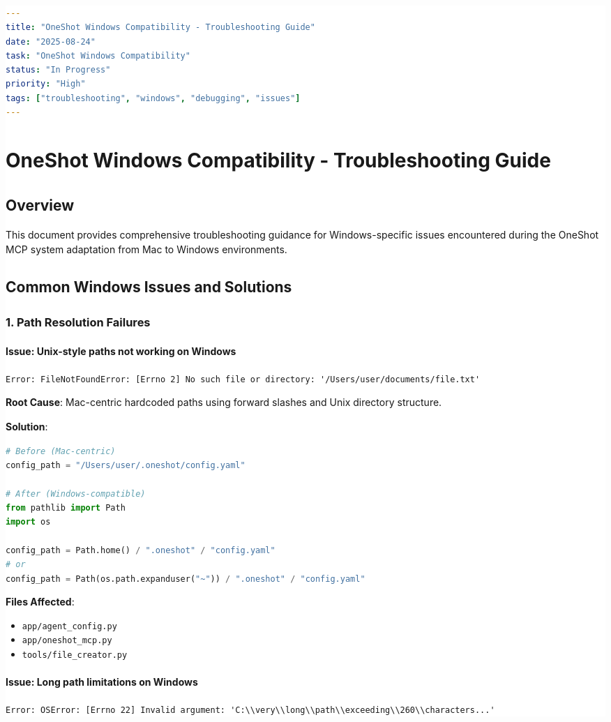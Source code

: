 ```yaml
---
title: "OneShot Windows Compatibility - Troubleshooting Guide"
date: "2025-08-24"
task: "OneShot Windows Compatibility"
status: "In Progress"
priority: "High"
tags: ["troubleshooting", "windows", "debugging", "issues"]
---
```


# OneShot Windows Compatibility - Troubleshooting Guide

## Overview

This document provides comprehensive troubleshooting guidance for Windows-specific issues encountered during the OneShot MCP system adaptation from Mac to Windows environments.

## Common Windows Issues and Solutions

### 1. Path Resolution Failures

#### Issue: Unix-style paths not working on Windows
```
Error: FileNotFoundError: [Errno 2] No such file or directory: '/Users/user/documents/file.txt'
```

**Root Cause**: Mac-centric hardcoded paths using forward slashes and Unix directory structure.

**Solution**:
```python
# Before (Mac-centric)
config_path = "/Users/user/.oneshot/config.yaml"

# After (Windows-compatible)
from pathlib import Path
import os

config_path = Path.home() / ".oneshot" / "config.yaml"
# or
config_path = Path(os.path.expanduser("~")) / ".oneshot" / "config.yaml"
```

**Files Affected**:
- `app/agent_config.py`
- `app/oneshot_mcp.py`
- `tools/file_creator.py`

#### Issue: Long path limitations on Windows
```
Error: OSError: [Errno 22] Invalid argument: 'C:\\very\\long\\path\\exceeding\\260\\characters...'
```
